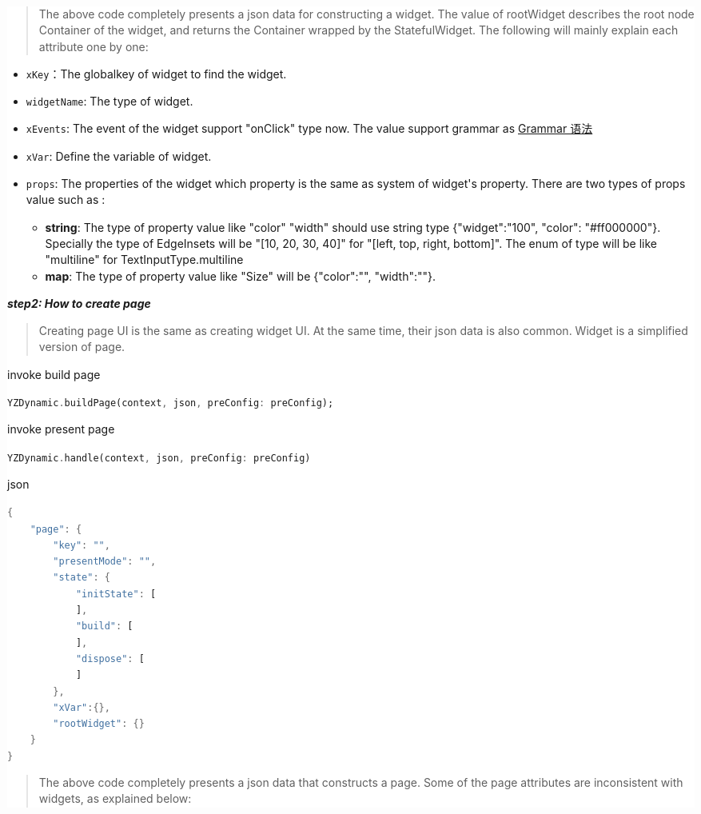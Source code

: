 > The above code completely presents a json data for constructing a widget. The value of rootWidget describes the root node Container of the widget, and returns the Container wrapped by the StatefulWidget. The following will mainly explain each attribute one by one:  

- `xKey`：The globalkey of widget to find the widget.

- `widgetName`: The type of widget.

- `xEvents`:  The event of the widget support "onClick" type now. The value support grammar as [Grammar 语法](#Grammar)

- `xVar`: Define the variable of widget.

- `props`: The properties of the widget which property is the same as system of widget's property. There are two types of props value such as : 
	- **string**:  The type of  property value  like "color" "width" should use string type {"widget":"100", "color": "#ff000000"}. Specially the type of EdgeInsets will be "[10, 20, 30, 40]" for "[left, top, right, bottom]". The enum of type will be like "multiline" for TextInputType.multiline
	- **map**: The type of property value like "Size" will be {"color":"", "width":""}.

***step2: How to create page***
> Creating page UI is the same as creating widget UI. At the same time, their json data is also common. Widget is a simplified version of page.

invoke build page
```dart
YZDynamic.buildPage(context, json, preConfig: preConfig);
```

invoke present page
```dart
YZDynamic.handle(context, json, preConfig: preConfig)
```

json
```dart
{
    "page": {
        "key": "",
        "presentMode": "",
        "state": {
            "initState": [ 
            ], 
            "build": [ 
            ],
            "dispose": [ 
            ]
        },
        "xVar":{},
        "rootWidget": {}
    }
}
```

> The above code completely presents a json data that constructs a page. Some of the page attributes are inconsistent with widgets, as explained below:
